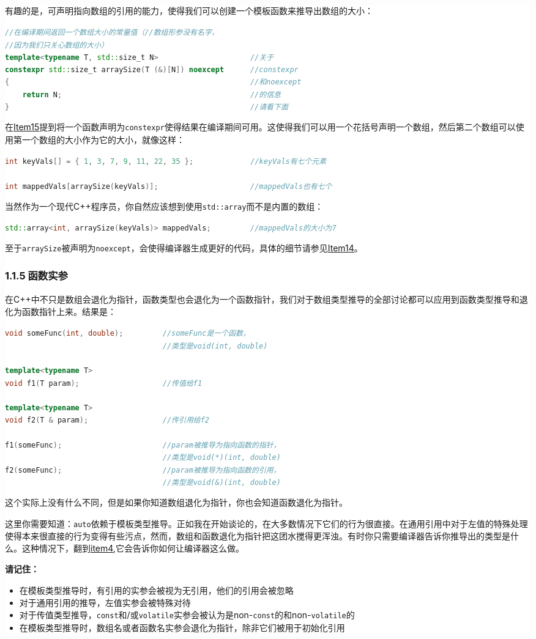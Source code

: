 有趣的是，可声明指向数组的引用的能力，使得我们可以创建一个模板函数来推导出数组的大小：
````cpp
//在编译期间返回一个数组大小的常量值（//数组形参没有名字，
//因为我们只关心数组的大小）
template<typename T, std::size_t N>                     //关于
constexpr std::size_t arraySize(T (&)[N]) noexcept      //constexpr
{                                                       //和noexcept
    return N;                                           //的信息
}                                                       //请看下面
````
在[Item15](item15.md)提到将一个函数声明为`constexpr`使得结果在编译期间可用。这使得我们可以用一个花括号声明一个数组，然后第二个数组可以使用第一个数组的大小作为它的大小，就像这样：
````cpp
int keyVals[] = { 1, 3, 7, 9, 11, 22, 35 };             //keyVals有七个元素

int mappedVals[arraySize(keyVals)];                     //mappedVals也有七个
````
当然作为一个现代C++程序员，你自然应该想到使用`std::array`而不是内置的数组：
````cpp
std::array<int, arraySize(keyVals)> mappedVals;         //mappedVals的大小为7
````
至于`arraySize`被声明为`noexcept`，会使得编译器生成更好的代码，具体的细节请参见[Item14](item14.md)。

### 1.1.5 函数实参

在C++中不只是数组会退化为指针，函数类型也会退化为一个函数指针，我们对于数组类型推导的全部讨论都可以应用到函数类型推导和退化为函数指针上来。结果是：
````cpp
void someFunc(int, double);         //someFunc是一个函数，
                                    //类型是void(int, double)

template<typename T>
void f1(T param);                   //传值给f1

template<typename T>
void f2(T & param);                 //传引用给f2

f1(someFunc);                       //param被推导为指向函数的指针，
                                    //类型是void(*)(int, double)
f2(someFunc);                       //param被推导为指向函数的引用，
                                    //类型是void(&)(int, double)
````
这个实际上没有什么不同，但是如果你知道数组退化为指针，你也会知道函数退化为指针。

这里你需要知道：`auto`依赖于模板类型推导。正如我在开始谈论的，在大多数情况下它们的行为很直接。在通用引用中对于左值的特殊处理使得本来很直接的行为变得有些污点，然而，数组和函数退化为指针把这团水搅得更浑浊。有时你只需要编译器告诉你推导出的类型是什么。这种情况下，翻到[item4](item4.md),它会告诉你如何让编译器这么做。

**请记住：**

+ 在模板类型推导时，有引用的实参会被视为无引用，他们的引用会被忽略
+ 对于通用引用的推导，左值实参会被特殊对待
+ 对于传值类型推导，`const`和/或`volatile`实参会被认为是non-`const`的和non-`volatile`的
+ 在模板类型推导时，数组名或者函数名实参会退化为指针，除非它们被用于初始化引用 

